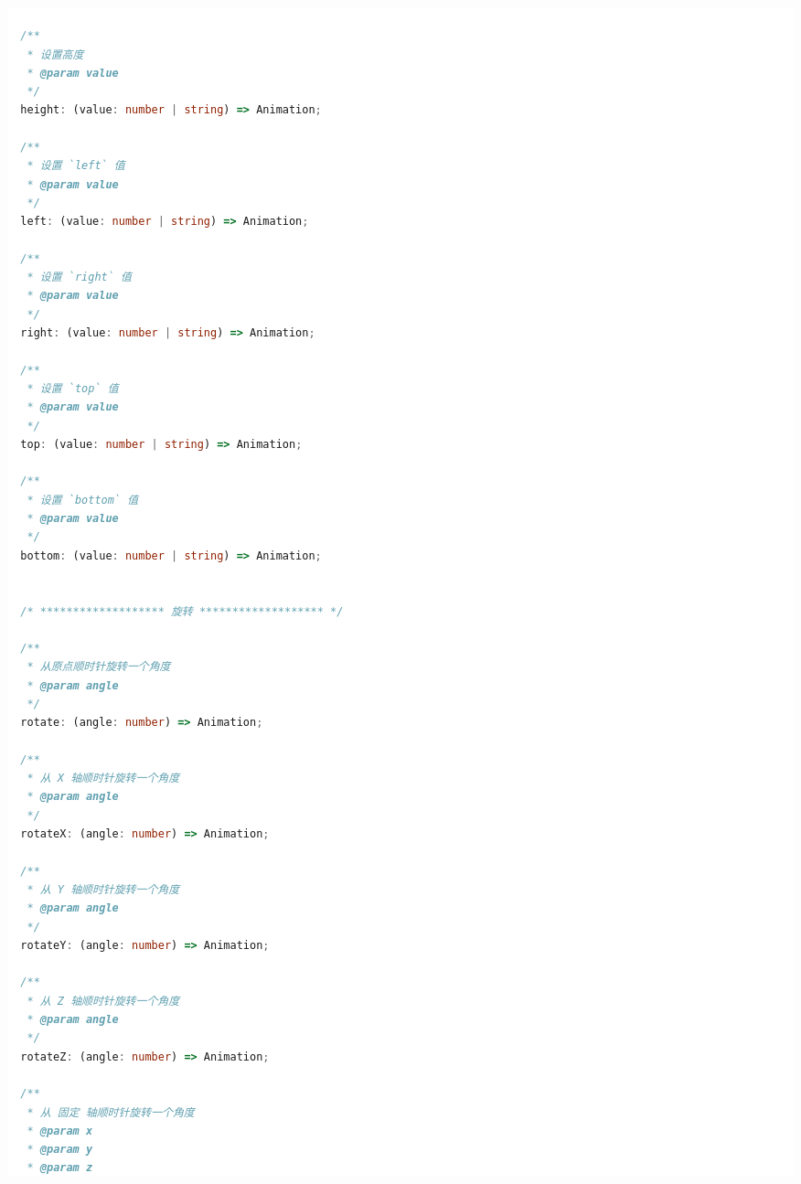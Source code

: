 ```ts

  /**
   * 设置高度
   * @param value
   */
  height: (value: number | string) => Animation;

  /**
   * 设置 `left` 值
   * @param value
   */
  left: (value: number | string) => Animation;

  /**
   * 设置 `right` 值
   * @param value
   */
  right: (value: number | string) => Animation;

  /**
   * 设置 `top` 值
   * @param value
   */
  top: (value: number | string) => Animation;

  /**
   * 设置 `bottom` 值
   * @param value
   */
  bottom: (value: number | string) => Animation;


  /* ******************* 旋转 ******************* */

  /**
   * 从原点顺时针旋转一个角度
   * @param angle
   */
  rotate: (angle: number) => Animation;

  /**
   * 从 X 轴顺时针旋转一个角度
   * @param angle
   */
  rotateX: (angle: number) => Animation;

  /**
   * 从 Y 轴顺时针旋转一个角度
   * @param angle
   */
  rotateY: (angle: number) => Animation;

  /**
   * 从 Z 轴顺时针旋转一个角度
   * @param angle
   */
  rotateZ: (angle: number) => Animation;

  /**
   * 从 固定 轴顺时针旋转一个角度
   * @param x
   * @param y
   * @param z
```